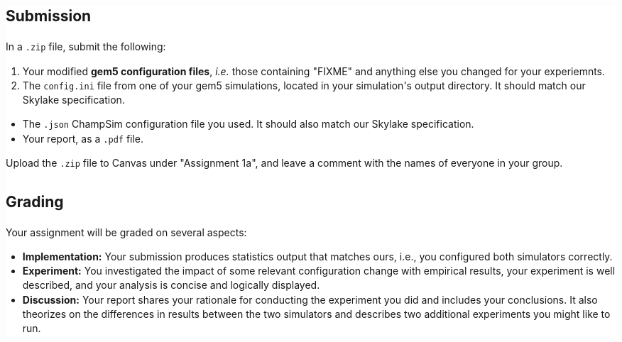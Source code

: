 ## Submission

In a `.zip` file, submit the following:

1.  Your modified **gem5 configuration files**, *i.e.* those containing \"FIXME\"
    and anything else you changed for your experiemnts.
2.  The `config.ini` file from one of your gem5 simulations, located in
    your simulation's output directory. It should match our Skylake
    specification.
-   The `.json` ChampSim configuration file you used. It should also
    match our Skylake specification.
-   Your report, as a `.pdf` file.

Upload the `.zip` file to Canvas under "Assignment 1a",
and leave a comment with the names of everyone in your group.

## Grading

Your assignment will be graded on several aspects:
-   **Implementation:** Your submission produces statistics output that
    matches ours, i.e., you configured both simulators correctly.
-   **Experiment:** You investigated the impact of some relevant
    configuration change with empirical results, your experiment is well
    described, and your analysis is concise and logically displayed.
-   **Discussion:** Your report shares your rationale for conducting the
    experiment you did and includes your conclusions. It also theorizes
    on the differences in results between the two simulators and
    describes two additional experiments you might like to run.

